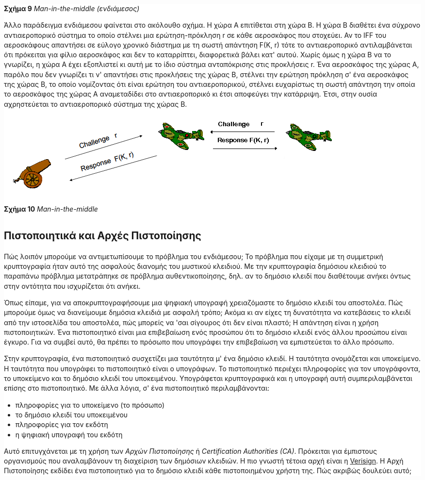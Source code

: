 **Σχήμα 9** _Man-in-the-middle (ενδιάμεσος)_

Άλλο παράδειγμα ενδιάμεσου φαίνεται στο ακόλουθο σχήμα. Η χώρα Α επιτίθεται στη χώρα Β. Η χώρα Β διαθέτει ένα σύχρονο αντιαεροπορικό σύστημα το οποίο στέλνει μια ερώτηση-πρόκληση r σε κάθε αεροσκάφος που στοχεύει. Αν το IFF του αεροσκάφους απαντήσει σε εύλογο χρονικό διάστημα με τη σωστή απάντηση F(K, r) τότε το αντιαεροπορικό αντιλαμβάνεται ότι πρόκειται για φίλιο αεροσκάφος και δεν το καταρρίπτει, διαφορετικά βάλει κατ' αυτού. Χωρίς όμως η χώρα Β να το γνωρίζει, η χώρα Α έχει εξοπλιστεί κι αυτή με το ίδιο σύστημα ανταπόκρισης στις προκλήσεις r. Ένα αεροσκάφος της χώρας Α, παρόλο που δεν γνωρίζει τι ν' απαντήσει στις προκλήσεις της χώρας Β, στέλνει την ερώτηση πρόκληση σ' ένα αεροσκάφος της χώρας Β, το οποίο νομίζοντας ότι είναι ερώτηση του αντιαεροπορικού, στέλνει ευχαρίστως τη σωστή απάντηση την οποία το αεροσκάφος της χώρας Α αναμεταδίδει στο αντιαεροπορικό κι έτσι αποφεύγει την κατάρριψη. Έτσι, στην ουσία αχρηστεύεται το αντιαεροπορικό σύστημα της χώρας Β.
 
![](assets/Fig10.png)

**Σχήμα 10** _Man-in-the-middle_

## Πιστοποιητικά και Αρχές Πιστοποίησης
Πώς λοιπόν μπορούμε να αντιμετωπίσουμε το πρόβλημα του ενδιάμεσου; Το πρόβλημα που είχαμε με τη συμμετρική κρυπτογραφία ήταν αυτό της ασφαλούς διανομής του μυστικού κλειδιού. Με την κρυπτογραφία δημόσιου κλειδιού το παραπάνω πρόβλημα μετατράπηκε σε πρόβλημα αυθεντικοποίησης, δηλ. αν το δημόσιο κλειδί που διαθέτουμε ανήκει όντως στην οντότητα που ισχυρίζεται ότι ανήκει. 

Όπως είπαμε, για να αποκρυπτογραφήσουμε μια ψηφιακή υπογραφή χρειαζόμαστε το δημόσιο κλειδί του αποστολέα. Πώς μπορούμε όμως να διανείμουμε δημόσια κλειδιά με ασφαλή τρόπο; Ακόμα κι αν είχες τη δυνατότητα να κατεβάσεις το κλειδί από την ιστοσελίδα του αποστολέα, πώς μπορείς να 'σαι σίγουρος ότι δεν είναι πλαστό; Η απάντηση είναι η χρήση πιστοποιητικών. Ένα πιστοποιητικό είναι μια επιβεβαίωση ενός προσώπου ότι το δημόσιο κλειδί ενός άλλου προσώπου είναι έγκυρο. Για να συμβεί αυτό, θα πρέπει το πρόσωπο που υπογράφει την επιβεβαίωση να εμπιστεύεται το άλλο πρόσωπο. 

Στην κρυπτογραφία, ένα πιστοποιητικό συσχετίζει μια ταυτότητα μ' ένα δημόσιο κλειδί. Η ταυτότητα ονομάζεται και υποκείμενο. Η ταυτότητα που υπογράφει το πιστοποιητικό είναι ο υπογράφων. Το πιστοποιητικό περιέχει πληροφορίες για τον υπογράφοντα, το υποκείμενο και το δημόσιο κλειδί του υποκειμένου. Υπογράφεται κρυπτογραφικά και η υπογραφή αυτή συμπεριλαμβάνεται επίσης στο πιστοποιητικό. Με άλλα λόγια, σ' ένα πιστοποιητικό περιλαμβάνονται:

* πληροφορίες για το υποκείμενο (το πρόσωπο)
* το δημόσιο κλειδί του υποκειμένου
* πληροφορίες για τον εκδότη
* η ψηφιακή υπογραφή του εκδότη

Αυτό επιτυγχάνεται με τη χρήση των _Αρχών Πιστοποίησης_ ή _Certification Authorities (CA)_. Πρόκειται για έμπιστους οργανισμούς που αναλαμβάνουν τη διαχείριση των δημόσιων κλειδιών. Η πιο γνωστή τέτοια αρχή είναι η [Verisign](http://www.verisign.com/). Η Αρχή Πιστοποίησης εκδίδει ένα πιστοποιητικό για το δημόσιο κλειδί κάθε πιστοποιημένου χρήστη της. Πώς ακριβώς δουλεύει αυτό;
